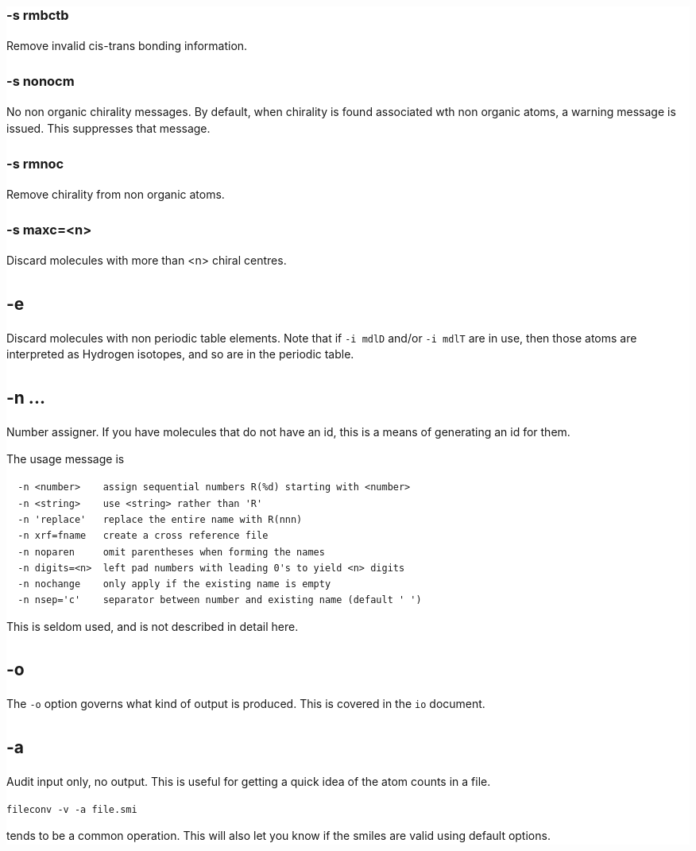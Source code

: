 ### -s rmbctb
Remove invalid cis-trans bonding information.

### -s nonocm
No non organic chirality messages. By default, when chirality is
found associated wth non organic atoms, a warning message is issued.
This suppresses that message.

### -s rmnoc
Remove chirality from non organic atoms.

### -s maxc=\<n\>
Discard molecules with more than \<n\> chiral centres.

## -e
Discard molecules with non periodic table elements. Note that if
`-i mdlD` and/or `-i mdlT` are in use, then those atoms are interpreted
as Hydrogen isotopes, and so are in the periodic table.

## -n ...
Number assigner. If you have molecules that do not have an id, this is
a means of generating an id for them.

The usage message is
```
  -n <number>    assign sequential numbers R(%d) starting with <number>
  -n <string>    use <string> rather than 'R'
  -n 'replace'   replace the entire name with R(nnn)
  -n xrf=fname   create a cross reference file
  -n noparen     omit parentheses when forming the names
  -n digits=<n>  left pad numbers with leading 0's to yield <n> digits
  -n nochange    only apply if the existing name is empty
  -n nsep='c'    separator between number and existing name (default ' ')
```
This is seldom used, and is not described in detail here.

## -o
The `-o` option governs what kind of output is produced. This is covered
in the `io` document.

## -a
Audit input only, no output. This is useful for getting a quick idea
of the atom counts in a file.
```
fileconv -v -a file.smi
```
tends to be a common operation. This will also let you know if the
smiles are valid using default options.
